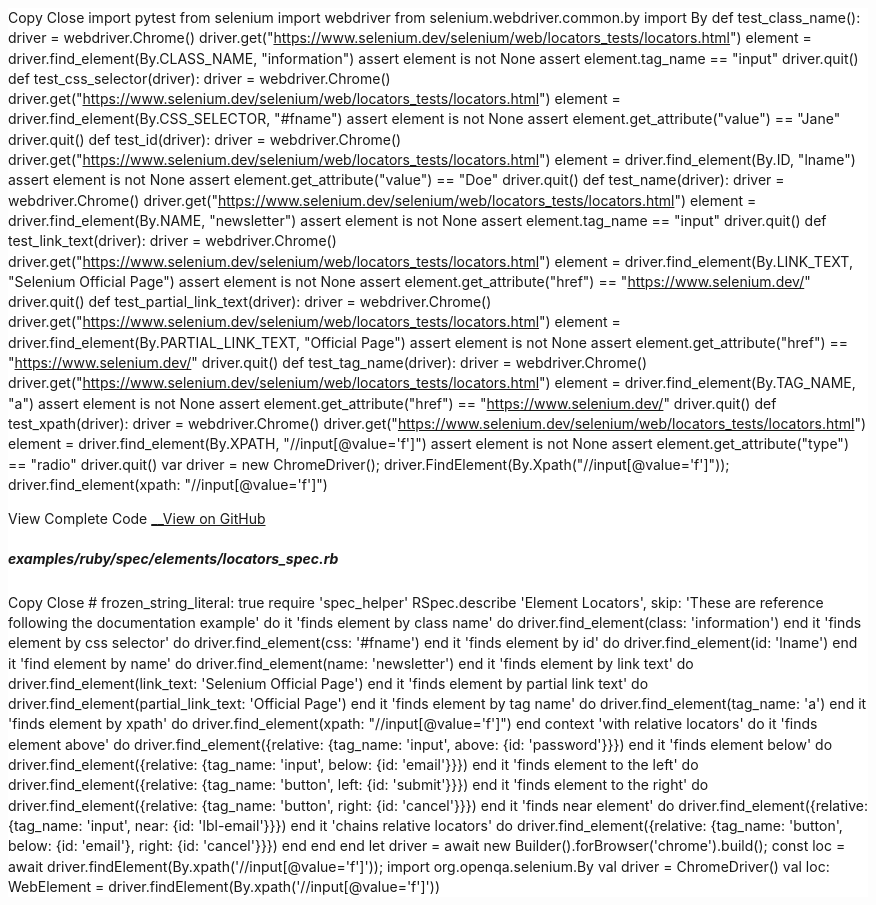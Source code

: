 Copy  Close               import pytest     from selenium import webdriver     from selenium.webdriver.common.by import By               def test_class_name():         driver = webdriver.Chrome()         driver.get("https://www.selenium.dev/selenium/web/locators_tests/locators.html")         element = driver.find_element(By.CLASS_NAME, "information")              assert element is not None         assert element.tag_name == "input"              driver.quit()          def test_css_selector(driver):         driver = webdriver.Chrome()         driver.get("https://www.selenium.dev/selenium/web/locators_tests/locators.html")         element = driver.find_element(By.CSS_SELECTOR, "#fname")              assert element is not None         assert element.get_attribute("value") == "Jane"              driver.quit()          def test_id(driver):         driver = webdriver.Chrome()         driver.get("https://www.selenium.dev/selenium/web/locators_tests/locators.html")         element = driver.find_element(By.ID, "lname")              assert element is not None         assert element.get_attribute("value") == "Doe"              driver.quit()          def test_name(driver):         driver = webdriver.Chrome()         driver.get("https://www.selenium.dev/selenium/web/locators_tests/locators.html")         element = driver.find_element(By.NAME, "newsletter")              assert element is not None         assert element.tag_name == "input"              driver.quit()          def test_link_text(driver):         driver = webdriver.Chrome()         driver.get("https://www.selenium.dev/selenium/web/locators_tests/locators.html")         element = driver.find_element(By.LINK_TEXT, "Selenium Official Page")              assert element is not None         assert element.get_attribute("href") == "https://www.selenium.dev/"              driver.quit()          def test_partial_link_text(driver):         driver = webdriver.Chrome()         driver.get("https://www.selenium.dev/selenium/web/locators_tests/locators.html")         element = driver.find_element(By.PARTIAL_LINK_TEXT, "Official Page")              assert element is not None         assert element.get_attribute("href") == "https://www.selenium.dev/"              driver.quit()          def test_tag_name(driver):         driver = webdriver.Chrome()         driver.get("https://www.selenium.dev/selenium/web/locators_tests/locators.html")         element = driver.find_element(By.TAG_NAME, "a")              assert element is not None         assert element.get_attribute("href") == "https://www.selenium.dev/"              driver.quit()          def test_xpath(driver):         driver = webdriver.Chrome()         driver.get("https://www.selenium.dev/selenium/web/locators_tests/locators.html")         element = driver.find_element(By.XPATH, "//input[@value='f']")              assert element is not None         assert element.get_attribute("type") == "radio"              driver.quit()                        var driver = new ChromeDriver();     	  driver.FindElement(By.Xpath("//input[@value='f']"));                          driver.find_element(xpath: "//input[@value='f']")

View Complete Code [__View on GitHub](https://github.com/SeleniumHQ/seleniumhq.github.io/blob/trunk/examples/ruby/spec/elements/locators_spec.rb#L35)

##### examples/ruby/spec/elements/locators\_spec.rb

Copy  Close               # frozen_string_literal: true          require 'spec_helper'          RSpec.describe 'Element Locators', skip: 'These are reference following the documentation example' do       it 'finds element by class name' do         driver.find_element(class: 'information')       end            it 'finds element by css selector' do         driver.find_element(css: '#fname')       end            it 'finds element by id' do         driver.find_element(id: 'lname')       end            it 'find element by name' do         driver.find_element(name: 'newsletter')       end            it 'finds element by link text' do         driver.find_element(link_text: 'Selenium Official Page')       end            it 'finds element by partial link text' do         driver.find_element(partial_link_text: 'Official Page')       end            it 'finds element by tag name' do         driver.find_element(tag_name: 'a')       end            it 'finds element by xpath' do         driver.find_element(xpath: "//input[@value='f']")       end            context 'with relative locators' do         it 'finds element above' do           driver.find_element({relative: {tag_name: 'input', above: {id: 'password'}}})         end              it 'finds element below' do           driver.find_element({relative: {tag_name: 'input', below: {id: 'email'}}})         end              it 'finds element to the left' do           driver.find_element({relative: {tag_name: 'button', left: {id: 'submit'}}})         end              it 'finds element to the right' do           driver.find_element({relative: {tag_name: 'button', right: {id: 'cancel'}}})         end              it 'finds near element' do           driver.find_element({relative: {tag_name: 'input', near: {id: 'lbl-email'}}})         end              it 'chains relative locators' do           driver.find_element({relative: {tag_name: 'button', below: {id: 'email'}, right: {id: 'cancel'}}})         end       end     end                        let driver = await new Builder().forBrowser('chrome').build();     	const loc = await driver.findElement(By.xpath('//input[@value='f']'));                               import org.openqa.selenium.By         val driver = ChromeDriver()     	  val loc: WebElement = driver.findElement(By.xpath('//input[@value='f']'))       
